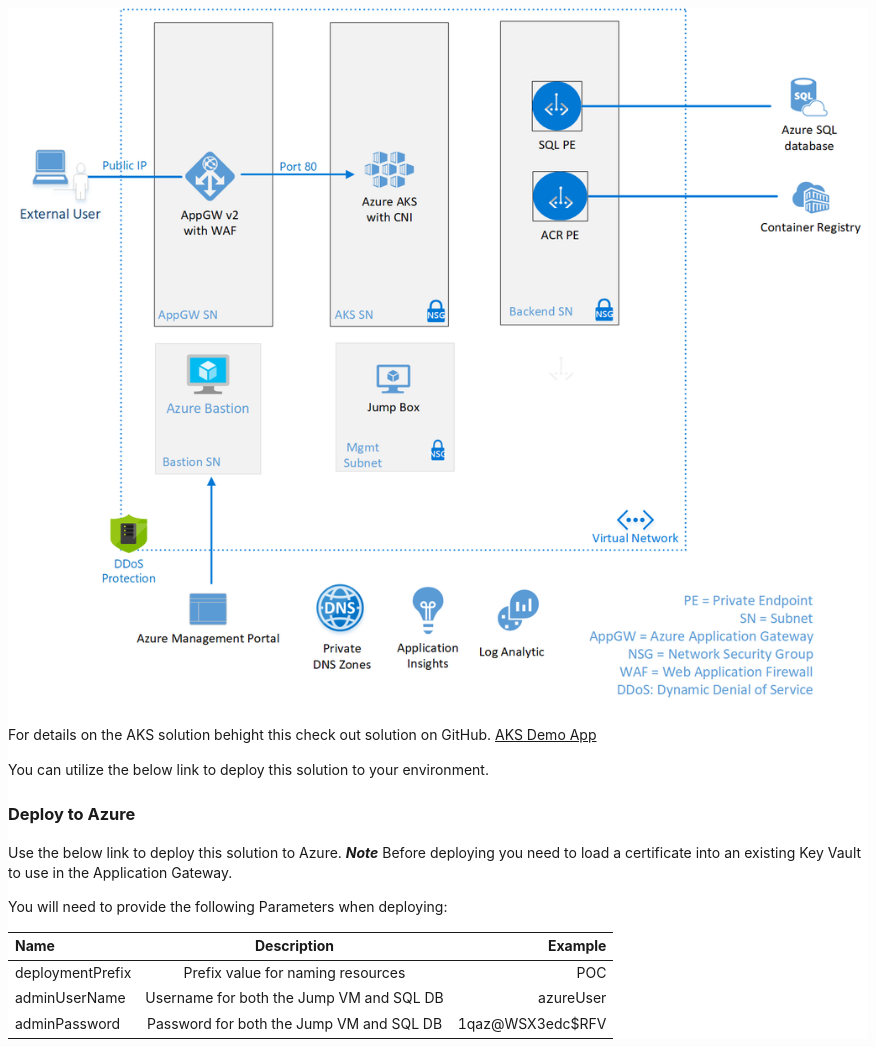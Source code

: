 <img src="./images/3-Tier-AppGW-AKS-SQL.png" alt="Environment"  Width="900">  

For details on the AKS solution behight this check out solution on GitHub. [AKS Demo App](https://github.com/ThorstenHans/aks-demo-app)  

You can utilize the below link to deploy this solution to your environment.  

### Deploy to Azure  

Use the below link to deploy this solution to Azure. ***Note*** Before deploying you need to load a certificate into an existing Key Vault to use in the Application Gateway.  

You will need to provide the following Parameters when deploying:  

| Name       | Description     | Example     |
| :------------- | :----------: | -----------: |
|  deploymentPrefix | Prefix value for naming resources   | POC    |
| adminUserName   | Username for both the Jump VM and SQL DB | azureUser |  
| adminPassword   | Password for both the Jump VM and SQL DB | 1qaz@WSX3edc$RFV | 
